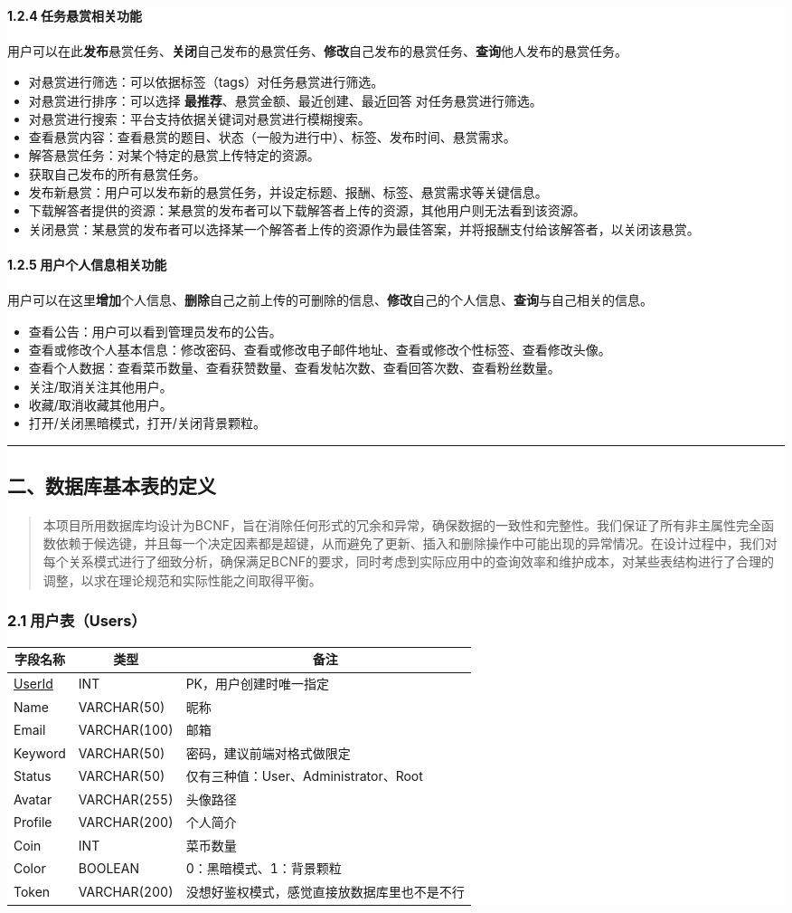 #### 1.2.4 任务悬赏相关功能

用户可以在此**发布**悬赏任务、**关闭**自己发布的悬赏任务、**修改**自己发布的悬赏任务、**查询**他人发布的悬赏任务。

* 对悬赏进行筛选：可以依据标签（tags）对任务悬赏进行筛选。
* 对悬赏进行排序：可以选择 **最推荐**、悬赏金额、最近创建、最近回答 对任务悬赏进行筛选。
* 对悬赏进行搜索：平台支持依据关键词对悬赏进行模糊搜索。
* 查看悬赏内容：查看悬赏的题目、状态（一般为进行中）、标签、发布时间、悬赏需求。
* 解答悬赏任务：对某个特定的悬赏上传特定的资源。
* 获取自己发布的所有悬赏任务。
* 发布新悬赏：用户可以发布新的悬赏任务，并设定标题、报酬、标签、悬赏需求等关键信息。
* 下载解答者提供的资源：某悬赏的发布者可以下载解答者上传的资源，其他用户则无法看到该资源。
* 关闭悬赏：某悬赏的发布者可以选择某一个解答者上传的资源作为最佳答案，并将报酬支付给该解答者，以关闭该悬赏。

#### 1.2.5 用户个人信息相关功能

用户可以在这里**增加**个人信息、**删除**自己之前上传的可删除的信息、**修改**自己的个人信息、**查询**与自己相关的信息。

* 查看公告：用户可以看到管理员发布的公告。
* 查看或修改个人基本信息：修改密码、查看或修改电子邮件地址、查看或修改个性标签、查看修改头像。
* 查看个人数据：查看菜币数量、查看获赞数量、查看发帖次数、查看回答次数、查看粉丝数量。
* 关注/取消关注其他用户。
* 收藏/取消收藏其他用户。
* 打开/关闭黑暗模式，打开/关闭背景颗粒。

---

## 二、数据库基本表的定义

> 本项目所用数据库均设计为BCNF，旨在消除任何形式的冗余和异常，确保数据的一致性和完整性。我们保证了所有非主属性完全函数依赖于候选键，并且每一个决定因素都是超键，从而避免了更新、插入和删除操作中可能出现的异常情况。在设计过程中，我们对每个关系模式进行了细致分析，确保满足BCNF的要求，同时考虑到实际应用中的查询效率和维护成本，对某些表结构进行了合理的调整，以求在理论规范和实际性能之间取得平衡。

### 2.1 用户表（Users）

| 字段名称      | 类型         | 备注                                         |
| ------------- | ------------ | -------------------------------------------- |
| <u>UserId</u> | INT          | PK，用户创建时唯一指定                       |
| Name          | VARCHAR(50)  | 昵称                                         |
| Email         | VARCHAR(100) | 邮箱                                         |
| Keyword       | VARCHAR(50)  | 密码，建议前端对格式做限定                   |
| Status        | VARCHAR(50)  | 仅有三种值：User、Administrator、Root        |
| Avatar        | VARCHAR(255) | 头像路径                                     |
| Profile       | VARCHAR(200) | 个人简介                                     |
| Coin          | INT          | 菜币数量                                     |
| Color         | BOOLEAN      | 0：黑暗模式、1：背景颗粒                     |
| Token         | VARCHAR(200) | 没想好鉴权模式，感觉直接放数据库里也不是不行 |
